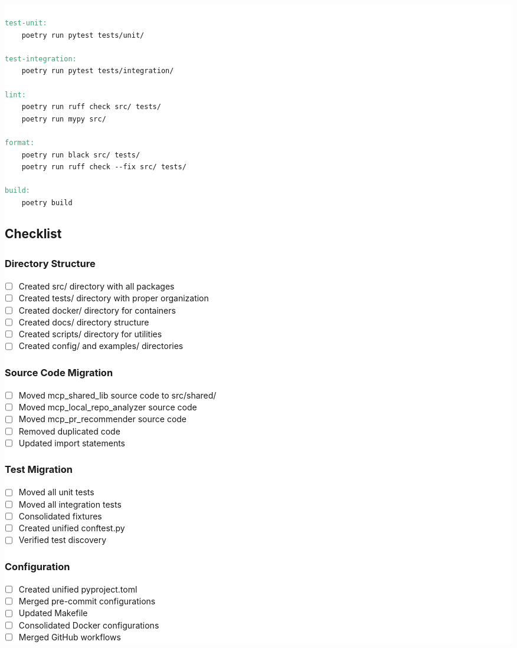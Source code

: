 ```makefile

test-unit:
	poetry run pytest tests/unit/

test-integration:
	poetry run pytest tests/integration/

lint:
	poetry run ruff check src/ tests/
	poetry run mypy src/

format:
	poetry run black src/ tests/
	poetry run ruff check --fix src/ tests/

build:
	poetry build
```

## Checklist

### Directory Structure
- [ ] Created src/ directory with all packages
- [ ] Created tests/ directory with proper organization
- [ ] Created docker/ directory for containers
- [ ] Created docs/ directory structure
- [ ] Created scripts/ directory for utilities
- [ ] Created config/ and examples/ directories

### Source Code Migration
- [ ] Moved mcp_shared_lib source code to src/shared/
- [ ] Moved mcp_local_repo_analyzer source code
- [ ] Moved mcp_pr_recommender source code
- [ ] Removed duplicated code
- [ ] Updated import statements

### Test Migration
- [ ] Moved all unit tests
- [ ] Moved all integration tests
- [ ] Consolidated fixtures
- [ ] Created unified conftest.py
- [ ] Verified test discovery

### Configuration
- [ ] Created unified pyproject.toml
- [ ] Merged pre-commit configurations
- [ ] Updated Makefile
- [ ] Consolidated Docker configurations
- [ ] Merged GitHub workflows

